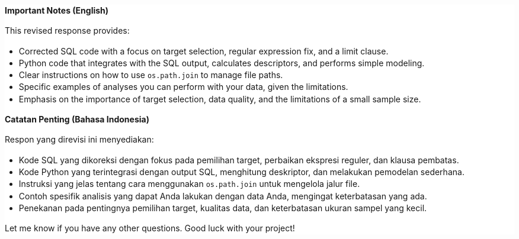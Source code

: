 **Important Notes (English)**

This revised response provides:

*   Corrected SQL code with a focus on target selection, regular expression fix, and a limit clause.
*   Python code that integrates with the SQL output, calculates descriptors, and performs simple modeling.
*   Clear instructions on how to use `os.path.join` to manage file paths.
*   Specific examples of analyses you can perform with your data, given the limitations.
*   Emphasis on the importance of target selection, data quality, and the limitations of a small sample size.

**Catatan Penting (Bahasa Indonesia)**

Respon yang direvisi ini menyediakan:

*   Kode SQL yang dikoreksi dengan fokus pada pemilihan target, perbaikan ekspresi reguler, dan klausa pembatas.
*   Kode Python yang terintegrasi dengan output SQL, menghitung deskriptor, dan melakukan pemodelan sederhana.
*   Instruksi yang jelas tentang cara menggunakan `os.path.join` untuk mengelola jalur file.
*   Contoh spesifik analisis yang dapat Anda lakukan dengan data Anda, mengingat keterbatasan yang ada.
*   Penekanan pada pentingnya pemilihan target, kualitas data, dan keterbatasan ukuran sampel yang kecil.

Let me know if you have any other questions. Good luck with your project!
